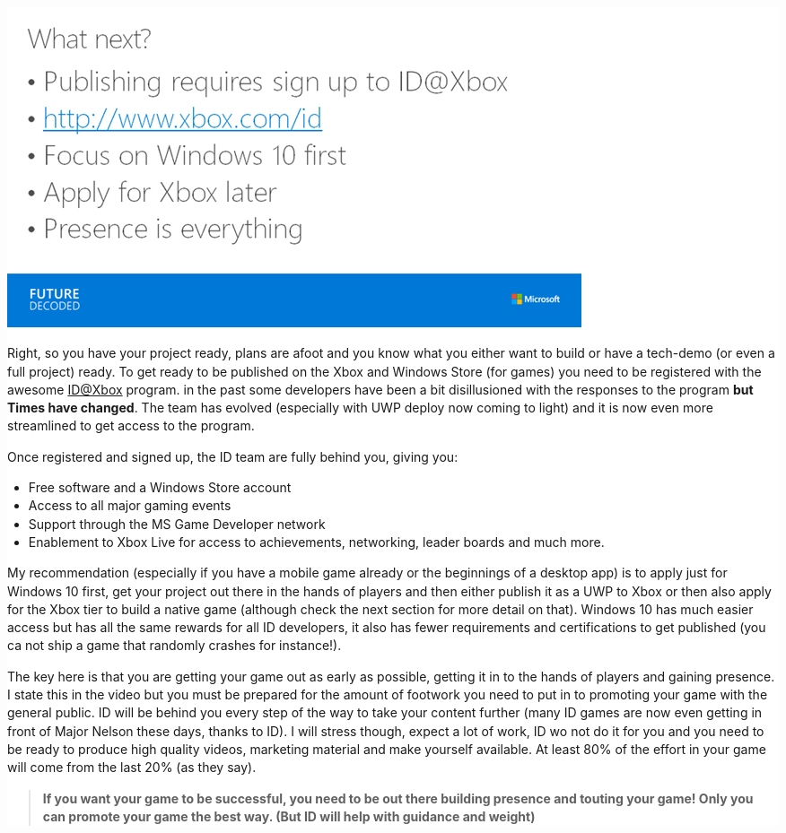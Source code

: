 [![image](/assets/img/wordpress/2016/11/image_thumb-13.png "image")](/assets/img/wordpress/2016/11/image-15.png)

 

Right, so you have your project ready, plans are afoot and you know what you either want to build or have a tech-demo (or even a full project) ready.  To get ready to be published on the Xbox and Windows Store (for games) you need to be registered with the awesome [ID@Xbox](http://xbox.com/id) program. in the past some developers have been a bit disillusioned with the responses to the program **but Times have changed**. The team has evolved (especially with UWP deploy now coming to light) and it is now even more streamlined to get access to the program.

Once registered and signed up, the ID team are fully behind you, giving you:

- Free software and a Windows Store account
- Access to all major gaming events
- Support through the MS Game Developer network
- Enablement to Xbox Live for access to achievements, networking, leader boards and much more.

My recommendation (especially if you have a mobile game already or the beginnings of a desktop app) is to apply just for Windows 10 first, get your project out there in the hands of players and then either publish it as a UWP to Xbox or then also apply for the Xbox tier to build a native game (although check the next section for more detail on that).  Windows 10 has much easier access but has all the same rewards for all ID developers, it also has fewer requirements and certifications to get published (you ca not ship a game that randomly crashes for instance!).

The key here is that you are getting your game out as early as possible, getting it in to the hands of players and gaining presence.  I state this in the video but you must be prepared for the amount of footwork you need to put in to promoting your game with the general public.  ID will be behind you every step of the way to take your content further (many ID games are now even getting in front of Major Nelson these days, thanks to ID). I will stress though, expect a lot of work, ID wo not do it for you and you need to be ready to produce high quality videos, marketing material and make yourself available. At least 80% of the effort in your game will come from the last 20% (as they say).

> **If you want your game to be successful, you need to be out there building presence and touting your game! Only you can promote your game the best way. (But ID will help with guidance and weight)**
